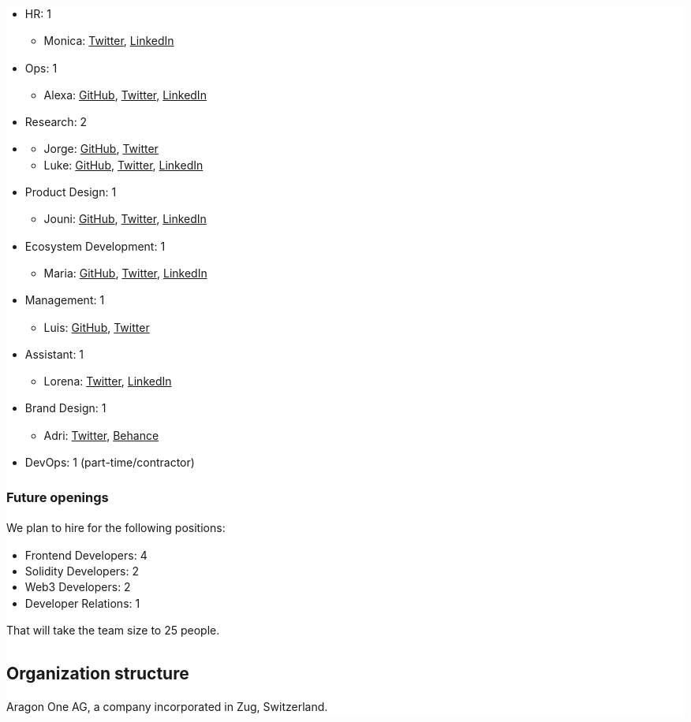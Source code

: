 - HR: 1
  - Monica: [Twitter](https://twitter.com/monicazng), [LinkedIn](https://www.linkedin.com/in/roumonicazeng)

- Ops: 1

  - Alexa: [GitHub](https://github.com/alexarwr), [Twitter,](https://twitter.com/alexa_rwr) [LinkedIn](https://www.linkedin.com/in/alexarwr/)

- Research: 2

- - Jorge: [GitHub](https://github.com/izqui), [Twitter](https://twitter.com/izqui9)
  - Luke: [GitHub](https://github.com/lkngtn), [Twitter](https://twitter.com/lkngtn), [LinkedIn](https://www.linkedin.com/in/lukasduncan/)

- Product Design: 1

  - Jouni: [GitHub](https://github.com/jounih), [Twitter](https://twitter.com/dharmaone), [LinkedIn](https://www.linkedin.com/in/jounihelminen/)

- Ecosystem Development: 1

  - Maria: [GitHub](https://github.com/mariapao), [Twitter](https://twitter.com/MyPaoG), [LinkedIn](https://www.linkedin.com/in/mariapgg/)

- Management: 1

  - Luis: [GitHub](https://github.com/luisivan), [Twitter](https://twitter.com/licuende)

- Assistant: 1

  - Lorena: [Twitter](https://twitter.com/curritta), [LinkedIn](https://www.linkedin.com/in/lorenagonzalezmontes/)

- Brand Design: 1

  - Adri: [Twitter](https://twitter.com/owisixseven), [Behance](https://www.behance.net/owi_sixseven)

- DevOps: 1 (part-time/contractor)

### Future openings

We plan to hire for the following positions:

- Frontend Developers: 4
- Solidity Developers: 2
- Web3 Developers: 2
- Developer Relations: 1

That will take the team size to 25 people.

## Organization structure

Aragon One AG, a company incorporated in Zug, Switzerland.
